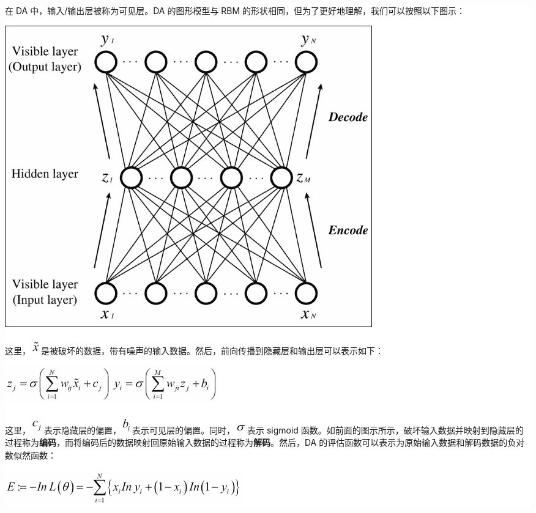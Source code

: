 在 DA 中，输入/输出层被称为可见层。DA 的图形模型与 RBM 的形状相同，但为了更好地理解，我们可以按照以下图示：

![去噪自编码器](img/B04779_03_11.jpg)

这里，![去噪自编码器](img/B04779_03_51.jpg)是被破坏的数据，带有噪声的输入数据。然后，前向传播到隐藏层和输出层可以表示如下：

![去噪自编码器](img/B04779_03_52.jpg)![去噪自编码器](img/B04779_03_53.jpg)

这里，![去噪自编码器](img/B04779_03_19.jpg)表示隐藏层的偏置，![去噪自编码器](img/B04779_03_23.jpg)表示可见层的偏置。同时，![去噪自编码器](img/B04779_03_20.jpg)表示 sigmoid 函数。如前面的图示所示，破坏输入数据并映射到隐藏层的过程称为**编码**，而将编码后的数据映射回原始输入数据的过程称为**解码**。然后，DA 的评估函数可以表示为原始输入数据和解码数据的负对数似然函数：

![去噪自编码器](img/B04779_03_54.jpg)
